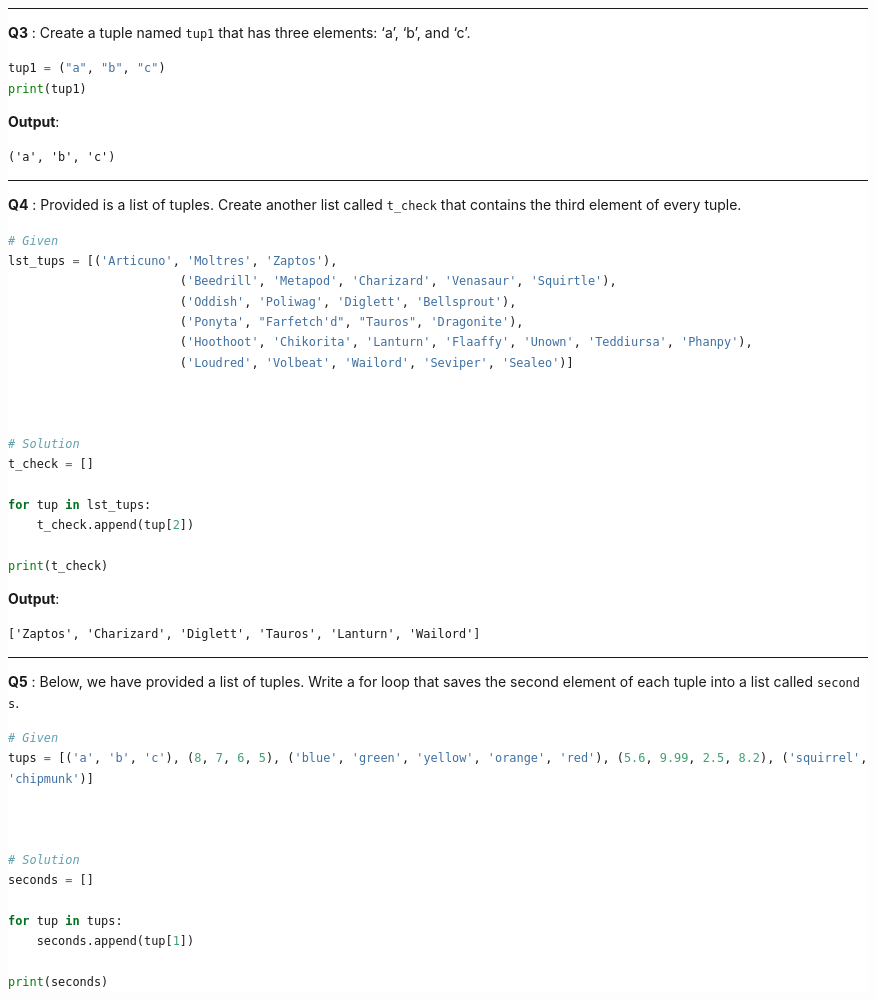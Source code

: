 ----

**Q3** : Create a tuple named `tup1` that has three elements: ‘a’, ‘b’, and ‘c’.

```python
tup1 = ("a", "b", "c")
print(tup1)
```

**Output**:

```
('a', 'b', 'c')
```

----

**Q4** : Provided is a list of tuples. Create another list called `t_check` that contains the third element of every tuple.

```python
# Given
lst_tups = [('Articuno', 'Moltres', 'Zaptos'),
						('Beedrill', 'Metapod', 'Charizard', 'Venasaur', 'Squirtle'),
						('Oddish', 'Poliwag', 'Diglett', 'Bellsprout'),
						('Ponyta', "Farfetch'd", "Tauros", 'Dragonite'),
						('Hoothoot', 'Chikorita', 'Lanturn', 'Flaaffy', 'Unown', 'Teddiursa', 'Phanpy'),
						('Loudred', 'Volbeat', 'Wailord', 'Seviper', 'Sealeo')]



# Solution
t_check = []

for tup in lst_tups:
	t_check.append(tup[2])

print(t_check)
```

**Output**:

```
['Zaptos', 'Charizard', 'Diglett', 'Tauros', 'Lanturn', 'Wailord']
```

----

**Q5** : Below, we have provided a list of tuples. Write a for loop that saves the second element of each tuple into a list called `seconds`.

```python
# Given
tups = [('a', 'b', 'c'), (8, 7, 6, 5), ('blue', 'green', 'yellow', 'orange', 'red'), (5.6, 9.99, 2.5, 8.2), ('squirrel', 'chipmunk')]



# Solution
seconds = []

for tup in tups:
	seconds.append(tup[1])

print(seconds)
```
